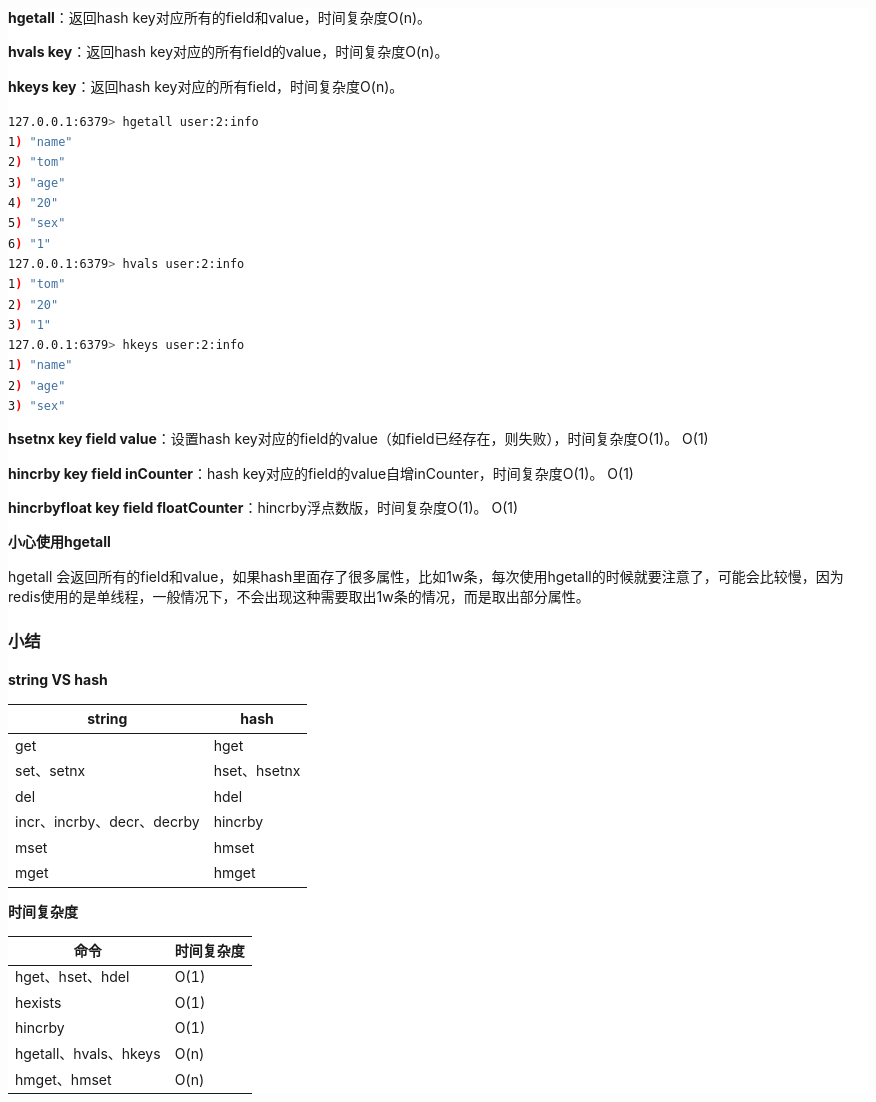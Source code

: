 **hgetall**：返回hash key对应所有的field和value，时间复杂度O(n)。

**hvals key**：返回hash key对应的所有field的value，时间复杂度O(n)。

**hkeys key**：返回hash key对应的所有field，时间复杂度O(n)。

```bash
127.0.0.1:6379> hgetall user:2:info
1) "name"
2) "tom"
3) "age"
4) "20"
5) "sex"
6) "1"
127.0.0.1:6379> hvals user:2:info
1) "tom"
2) "20"
3) "1"
127.0.0.1:6379> hkeys user:2:info
1) "name"
2) "age"
3) "sex"
```

**hsetnx key field value**：设置hash key对应的field的value（如field已经存在，则失败），时间复杂度O(1)。
O(1)

**hincrby key field inCounter**：hash key对应的field的value自增inCounter，时间复杂度O(1)。
O(1)

**hincrbyfloat key field floatCounter**：hincrby浮点数版，时间复杂度O(1)。
O(1)

**小心使用hgetall**

hgetall 会返回所有的field和value，如果hash里面存了很多属性，比如1w条，每次使用hgetall的时候就要注意了，可能会比较慢，因为redis使用的是单线程，一般情况下，不会出现这种需要取出1w条的情况，而是取出部分属性。

### 小结

**string VS hash**

string                      | hash                             
-------                     | ---                       
get                         | hget                         
set、setnx                  | hset、hsetnx                 
del                         | hdel               
incr、incrby、decr、decrby   | hincrby   
mset                        | hmset                            
mget                        | hmget        


**时间复杂度**

命令                 | 时间复杂度    
-------             | ---
hget、hset、hdel     | O(1)           
hexists             | O(1)   
hincrby             | O(1) 
hgetall、hvals、hkeys| O(n) 
hmget、hmset         | O(n)
